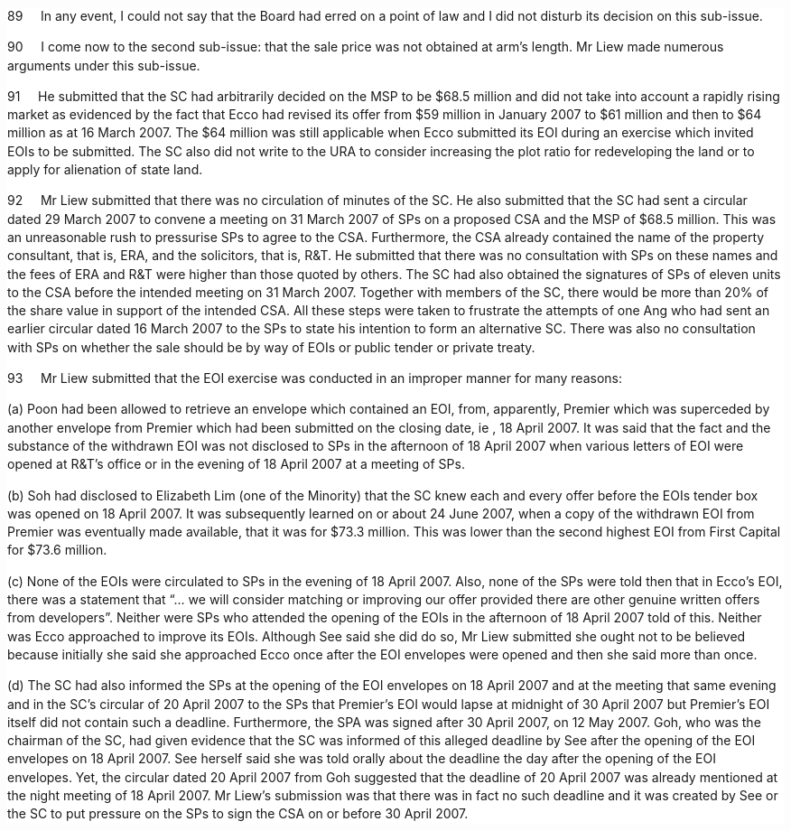 89     In any event, I could not say that the Board had erred on a point of law and I did not disturb its decision on this sub-issue. 

90     I come now to the second sub-issue: that the sale price was not obtained at arm’s length. Mr Liew made numerous arguments under this sub-issue. 

91     He submitted that the SC had arbitrarily decided on the MSP to be $68.5 million and did not take into account a rapidly rising market as evidenced by the fact that Ecco had revised its offer from $59 million in January 2007 to $61 million and then to $64 million as at 16 March 2007. The $64 million was still applicable when Ecco submitted its EOI during an exercise which invited EOIs to be submitted. The SC also did not write to the URA to consider increasing the plot ratio for redeveloping the land or to apply for alienation of state land. 


92     Mr Liew submitted that there was no circulation of minutes of the SC. He also submitted that the SC had sent a circular dated 29 March 2007 to convene a meeting on 31 March 2007 of SPs on a proposed CSA and the MSP of $68.5 million. This was an unreasonable rush to pressurise SPs to agree to the CSA. Furthermore, the CSA already contained the name of the property consultant, that is, ERA, and the solicitors, that is, R&T. He submitted that there was no consultation with SPs on these names and the fees of ERA and R&T were higher than those quoted by others. The SC had also obtained the signatures of SPs of eleven units to the CSA before the intended meeting on 31 March 2007. Together with members of the SC, there would be more than 20% of the share value in support of the intended CSA. All these steps were taken to frustrate the attempts of one Ang who had sent an earlier circular dated 16 March 2007 to the SPs to state his intention to form an alternative SC. There was also no consultation with SPs on whether the sale should be by way of EOIs or public tender or private treaty. 

93     Mr Liew submitted that the EOI exercise was conducted in an improper manner for many reasons: 

 (a) Poon had been allowed to retrieve an envelope which contained an EOI, from, apparently, Premier which was superceded by another envelope from Premier which had been submitted on the closing date, ie , 18 April 2007. It was said that the fact and the substance of the withdrawn EOI was not disclosed to SPs in the afternoon of 18 April 2007 when various letters of EOI were opened at R&T’s office or in the evening of 18 April 2007 at a meeting of SPs. 

 (b) Soh had disclosed to Elizabeth Lim (one of the Minority) that the SC knew each and every offer before the EOIs tender box was opened on 18 April 2007. It was subsequently learned on or about 24 June 2007, when a copy of the withdrawn EOI from Premier was eventually made available, that it was for $73.3 million. This was lower than the second highest EOI from First Capital for $73.6 million. 

 (c) None of the EOIs were circulated to SPs in the evening of 18 April 2007. Also, none of the SPs were told then that in Ecco’s EOI, there was a statement that “... we will consider matching or improving our offer provided there are other genuine written offers from developers”. Neither were SPs who attended the opening of the EOIs in the afternoon of 18 April 2007 told of this. Neither was Ecco approached to improve its EOIs. Although See said she did do so, Mr Liew submitted she ought not to be believed because initially she said she approached Ecco once after the EOI envelopes were opened and then she said more than once. 

 (d) The SC had also informed the SPs at the opening of the EOI envelopes on 18 April 2007 and at the meeting that same evening and in the SC’s circular of 20 April 2007 to the SPs that Premier’s EOI would lapse at midnight of 30 April 2007 but Premier’s EOI itself did not contain such a deadline. Furthermore, the SPA was signed after 30 April 2007, on 12 May 2007. Goh, who was the chairman of the SC, had given evidence that the SC was informed of this alleged deadline by See after the opening of the EOI envelopes on 18 April 2007. See herself said she was told orally about the deadline the day after the opening of the EOI envelopes. Yet, the circular dated 20 April 2007 from Goh suggested that the deadline of 20 April 2007 was already mentioned at the night meeting of 18 April 2007. Mr Liew’s submission was that there was in fact no such deadline and it was created by See or the SC to put pressure on the SPs to sign the CSA on or before 30 April 2007. 
